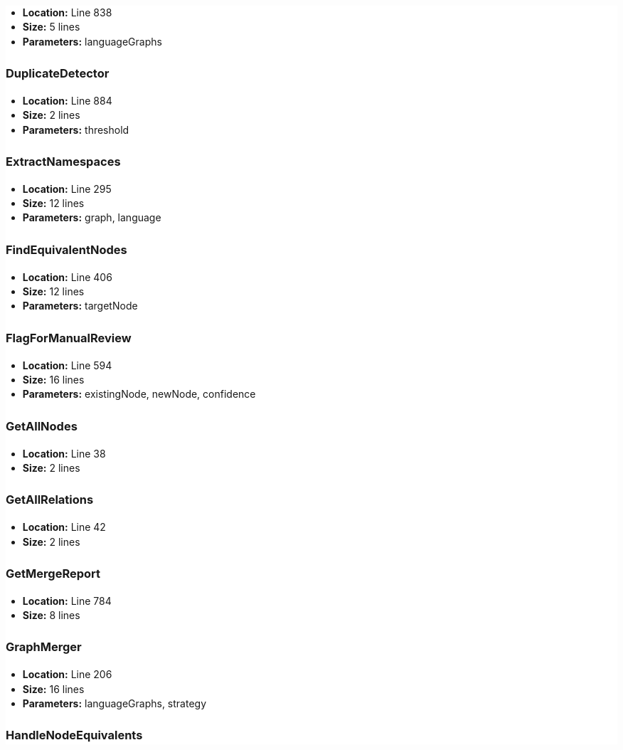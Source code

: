 - **Location:** Line 838
- **Size:** 5 lines
- **Parameters:** languageGraphs
 
### DuplicateDetector

- **Location:** Line 884
- **Size:** 2 lines
- **Parameters:** threshold
 
### ExtractNamespaces

- **Location:** Line 295
- **Size:** 12 lines
- **Parameters:** graph, language
 
### FindEquivalentNodes

- **Location:** Line 406
- **Size:** 12 lines
- **Parameters:** targetNode
 
### FlagForManualReview

- **Location:** Line 594
- **Size:** 16 lines
- **Parameters:** existingNode, newNode, confidence
 
### GetAllNodes

- **Location:** Line 38
- **Size:** 2 lines

 
### GetAllRelations

- **Location:** Line 42
- **Size:** 2 lines

 
### GetMergeReport

- **Location:** Line 784
- **Size:** 8 lines

 
### GraphMerger

- **Location:** Line 206
- **Size:** 16 lines
- **Parameters:** languageGraphs, strategy
 
### HandleNodeEquivalents
